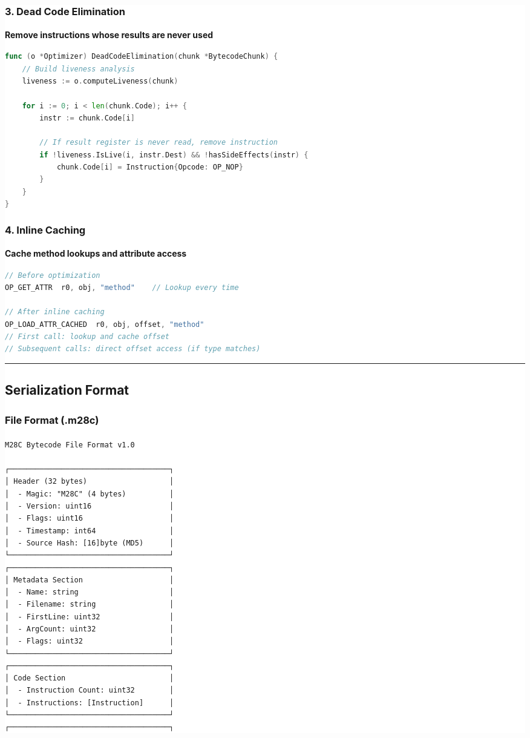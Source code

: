 
### 3. Dead Code Elimination

**Remove instructions whose results are never used**

```go
func (o *Optimizer) DeadCodeElimination(chunk *BytecodeChunk) {
    // Build liveness analysis
    liveness := o.computeLiveness(chunk)

    for i := 0; i < len(chunk.Code); i++ {
        instr := chunk.Code[i]

        // If result register is never read, remove instruction
        if !liveness.IsLive(i, instr.Dest) && !hasSideEffects(instr) {
            chunk.Code[i] = Instruction{Opcode: OP_NOP}
        }
    }
}
```

### 4. Inline Caching

**Cache method lookups and attribute access**

```go
// Before optimization
OP_GET_ATTR  r0, obj, "method"    // Lookup every time

// After inline caching
OP_LOAD_ATTR_CACHED  r0, obj, offset, "method"
// First call: lookup and cache offset
// Subsequent calls: direct offset access (if type matches)
```

---

## Serialization Format

### File Format (.m28c)

```
M28C Bytecode File Format v1.0

┌─────────────────────────────────────┐
│ Header (32 bytes)                   │
│  - Magic: "M28C" (4 bytes)          │
│  - Version: uint16                  │
│  - Flags: uint16                    │
│  - Timestamp: int64                 │
│  - Source Hash: [16]byte (MD5)      │
└─────────────────────────────────────┘
┌─────────────────────────────────────┐
│ Metadata Section                    │
│  - Name: string                     │
│  - Filename: string                 │
│  - FirstLine: uint32                │
│  - ArgCount: uint32                 │
│  - Flags: uint32                    │
└─────────────────────────────────────┘
┌─────────────────────────────────────┐
│ Code Section                        │
│  - Instruction Count: uint32        │
│  - Instructions: [Instruction]      │
└─────────────────────────────────────┘
┌─────────────────────────────────────┐
```